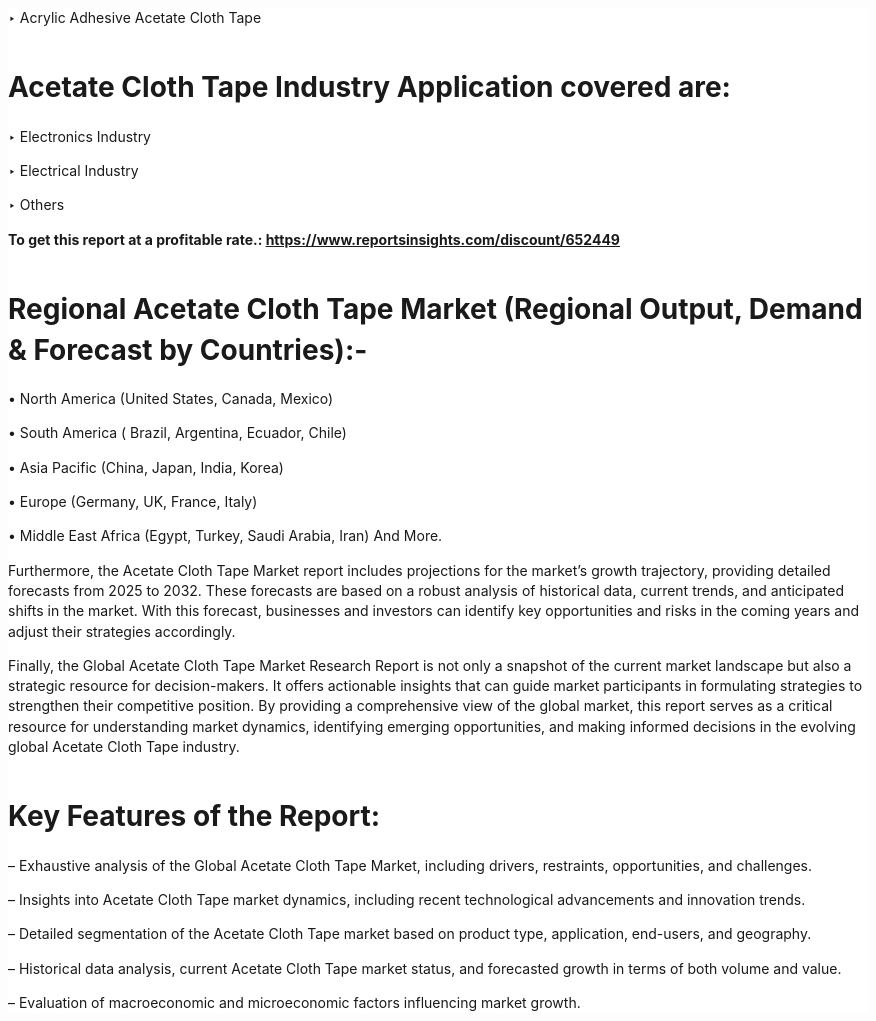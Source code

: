 ‣ Acrylic Adhesive Acetate Cloth Tape

# <strong>Acetate Cloth Tape Industry Application covered are:</strong>

‣ Electronics Industry

‣ Electrical Industry

‣ Others

<strong>To get this report at a profitable rate.: <a href=https://www.reportsinsights.com/discount/652449>https://www.reportsinsights.com/discount/652449</a></strong>

# <strong>Regional Acetate Cloth Tape Market (Regional Output, Demand &amp; Forecast by Countries):-</strong>

• North America (United States, Canada, Mexico)

• South America ( Brazil, Argentina, Ecuador, Chile)

• Asia Pacific (China, Japan, India, Korea)

• Europe (Germany, UK, France, Italy)

• Middle East Africa (Egypt, Turkey, Saudi Arabia, Iran) And More.

Furthermore, the Acetate Cloth Tape Market report includes projections for the market’s growth trajectory, providing detailed forecasts from 2025 to 2032. These forecasts are based on a robust analysis of historical data, current trends, and anticipated shifts in the market. With this forecast, businesses and investors can identify key opportunities and risks in the coming years and adjust their strategies accordingly.

Finally, the Global Acetate Cloth Tape Market Research Report is not only a snapshot of the current market landscape but also a strategic resource for decision-makers. It offers actionable insights that can guide market participants in formulating strategies to strengthen their competitive position. By providing a comprehensive view of the global market, this report serves as a critical resource for understanding market dynamics, identifying emerging opportunities, and making informed decisions in the evolving global Acetate Cloth Tape industry.

# <strong>Key Features of the Report:</strong>

– Exhaustive analysis of the Global Acetate Cloth Tape Market, including drivers, restraints, opportunities, and challenges.

– Insights into Acetate Cloth Tape market dynamics, including recent technological advancements and innovation trends.

– Detailed segmentation of the Acetate Cloth Tape market based on product type, application, end-users, and geography.

– Historical data analysis, current Acetate Cloth Tape market status, and forecasted growth in terms of both volume and value.

– Evaluation of macroeconomic and microeconomic factors influencing market growth.
